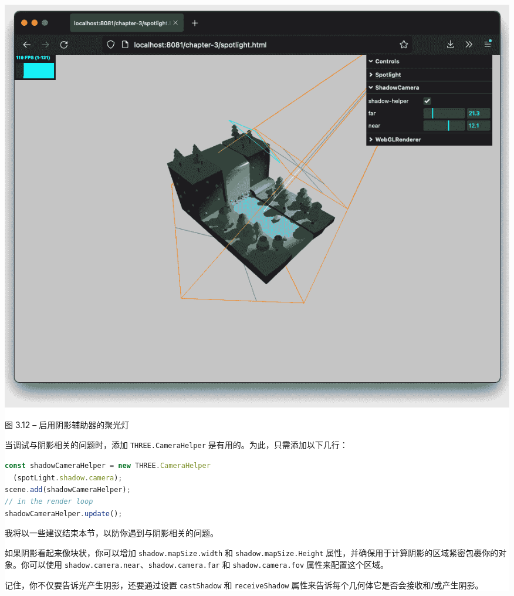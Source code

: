 ![图 3.12 – 启用阴影辅助器的聚光灯](img/Figure_3.12_B18726.jpg)

图 3.12 – 启用阴影辅助器的聚光灯

当调试与阴影相关的问题时，添加 `THREE.CameraHelper` 是有用的。为此，只需添加以下几行：

```js
const shadowCameraHelper = new THREE.CameraHelper
  (spotLight.shadow.camera);
scene.add(shadowCameraHelper);
// in the render loop
shadowCameraHelper.update();
```

我将以一些建议结束本节，以防你遇到与阴影相关的问题。

如果阴影看起来像块状，你可以增加 `shadow.mapSize.width` 和 `shadow.mapSize.Height` 属性，并确保用于计算阴影的区域紧密包裹你的对象。你可以使用 `shadow.camera.near`、`shadow.camera.far` 和 `shadow.camera.fov` 属性来配置这个区域。

记住，你不仅要告诉光产生阴影，还要通过设置 `castShadow` 和 `receiveShadow` 属性来告诉每个几何体它是否会接收和/或产生阴影。
